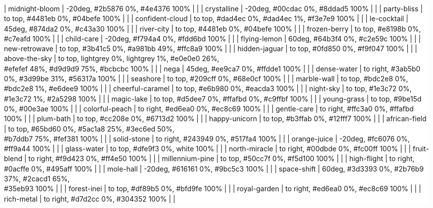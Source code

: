 | midnight-bloom | <y class="text-xs">-20deg, #2b5876 0%, #4e4376 100%</y> | <y class="w-16 h-8 gradient-midnight-bloom rounded shadow"></y> |
| crystalline | <y class="text-xs">-20deg, #00cdac 0%, #8ddad5 100%</y> | <y class="w-16 h-8 gradient-crystalline rounded shadow"></y> |
| party-bliss | <y class="text-xs">to top, #4481eb 0%, #04befe 100%</y> | <y class="w-16 h-8 gradient-party-bliss rounded shadow"></y> |
| confident-cloud | <y class="text-xs">to top, #dad4ec 0%, #dad4ec 1%, #f3e7e9 100%</y> | <y class="w-16 h-8 gradient-confident-cloud rounded shadow"></y> |
| le-cocktail | <y class="text-xs">45deg, #874da2 0%, #c43a30 100%</y> | <y class="w-16 h-8 gradient-le-cocktail rounded shadow"></y> |
| river-city | <y class="text-xs">to top, #4481eb 0%, #04befe 100%</y> | <y class="w-16 h-8 gradient-river-city rounded shadow"></y> |
| frozen-berry | <y class="text-xs">to top, #e8198b 0%, #c7eafd 100%</y> | <y class="w-16 h-8 gradient-frozen-berry rounded shadow"></y> |
| child-care | <y class="text-xs">-20deg, #f794a4 0%, #fdd6bd 100%</y> | <y class="w-16 h-8 gradient-child-care rounded shadow"></y> |
| flying-lemon | <y class="text-xs">60deg, #64b3f4 0%, #c2e59c 100%</y> | <y class="w-16 h-8 gradient-flying-lemon rounded shadow"></y> |
| new-retrowave | <y class="text-xs">to top, #3b41c5 0%, #a981bb 49%, #ffc8a9 100%</y> | <y class="w-16 h-8 gradient-new-retrowave rounded shadow"></y> |
| hidden-jaguar | <y class="text-xs">to top, #0fd850 0%, #f9f047 100%</y> | <y class="w-16 h-8 gradient-hidden-jaguar rounded shadow"></y> |
| above-the-sky | <y class="text-xs">to top, lightgrey 0%, lightgrey 1%, #e0e0e0 26%, <br>#efefef 48%, #d9d9d9 75%, #bcbcbc 100%</y> | <y class="w-16 h-8 gradient-above-the-sky rounded shadow"></y> |
| nega | <y class="text-xs">45deg, #ee9ca7 0%, #ffdde1 100%</y> | <y class="w-16 h-8 gradient-nega rounded shadow"></y> |
| dense-water | <y class="text-xs">to right, #3ab5b0 0%, #3d99be 31%, #56317a 100%</y> | <y class="w-16 h-8 gradient-dense-water rounded shadow"></y> |
| seashore | <y class="text-xs">to top, #209cff 0%, #68e0cf 100%</y> | <y class="w-16 h-8 gradient-seashore rounded shadow"></y> |
| marble-wall | <y class="text-xs">to top, #bdc2e8 0%, #bdc2e8 1%, #e6dee9 100%</y> | <y class="w-16 h-8 gradient-marble-wall rounded shadow"></y> |
| cheerful-caramel | <y class="text-xs">to top, #e6b980 0%, #eacda3 100%</y> | <y class="w-16 h-8 gradient-cheerful-caramel rounded shadow"></y> |
| night-sky | <y class="text-xs">to top, #1e3c72 0%, #1e3c72 1%, #2a5298 100%</y> | <y class="w-16 h-8 gradient-night-sky rounded shadow"></y> |
| magic-lake | <y class="text-xs">to top, #d5dee7 0%, #ffafbd 0%, #c9ffbf 100%</y> | <y class="w-16 h-8 gradient-magic-lake rounded shadow"></y> |
| young-grass | <y class="text-xs">to top, #9be15d 0%, #00e3ae 100%</y> | <y class="w-16 h-8 gradient-young-grass rounded shadow"></y> |
| colorful-peach | <y class="text-xs">to right, #ed6ea0 0%, #ec8c69 100%</y> | <y class="w-16 h-8 gradient-colorful-peach rounded shadow"></y> |
| gentle-care | <y class="text-xs">to right, #ffc3a0 0%, #ffafbd 100%</y> | <y class="w-16 h-8 gradient-gentle-care rounded shadow"></y> |
| plum-bath | <y class="text-xs">to top, #cc208e 0%, #6713d2 100%</y> | <y class="w-16 h-8 gradient-plum-bath rounded shadow"></y> |
| happy-unicorn | <y class="text-xs">to top, #b3ffab 0%, #12fff7 100%</y> | <y class="w-16 h-8 gradient-happy-unicorn rounded shadow"></y> |
| african-field | <y class="text-xs">to top, #65bd60 0%, #5ac1a8 25%, #3ec6ed 50%, <br>#b7ddb7 75%, #fef381 100%</y> | <y class="w-16 h-8 gradient-african-field rounded shadow"></y> |
| solid-stone | <y class="text-xs">to right, #243949 0%, #517fa4 100%</y> | <y class="w-16 h-8 gradient-solid-stone rounded shadow"></y> |
| orange-juice | <y class="text-xs">-20deg, #fc6076 0%, #ff9a44 100%</y> | <y class="w-16 h-8 gradient-orange-juice rounded shadow"></y> |
| glass-water | <y class="text-xs">to top, #dfe9f3 0%, white 100%</y> | <y class="w-16 h-8 gradient-glass-water rounded shadow"></y> |
| north-miracle | <y class="text-xs">to right, #00dbde 0%, #fc00ff 100%</y> | <y class="w-16 h-8 gradient-north-miracle rounded shadow"></y> |
| fruit-blend | <y class="text-xs">to right, #f9d423 0%, #ff4e50 100%</y> | <y class="w-16 h-8 gradient-fruit-blend rounded shadow"></y> |
| millennium-pine | <y class="text-xs">to top, #50cc7f 0%, #f5d100 100%</y> | <y class="w-16 h-8 gradient-millennium-pine rounded shadow"></y> |
| high-flight | <y class="text-xs">to right, #0acffe 0%, #495aff 100%</y> | <y class="w-16 h-8 gradient-high-flight rounded shadow"></y> |
| mole-hall | <y class="text-xs">-20deg, #616161 0%, #9bc5c3 100%</y> | <y class="w-16 h-8 gradient-mole-hall rounded shadow"></y> |
| space-shift | <y class="text-xs">60deg, #3d3393 0%, #2b76b9 37%, #2cacd1 65%, <br>#35eb93 100%</y> | <y class="w-16 h-8 gradient-space-shift rounded shadow"></y> |
| forest-inei | <y class="text-xs">to top, #df89b5 0%, #bfd9fe 100%</y> | <y class="w-16 h-8 gradient-forest-inei rounded shadow"></y> |
| royal-garden | <y class="text-xs">to right, #ed6ea0 0%, #ec8c69 100%</y> | <y class="w-16 h-8 gradient-royal-garden rounded shadow"></y> |
| rich-metal | <y class="text-xs">to right, #d7d2cc 0%, #304352 100%</y> | <y class="w-16 h-8 gradient-rich-metal rounded shadow"></y> |